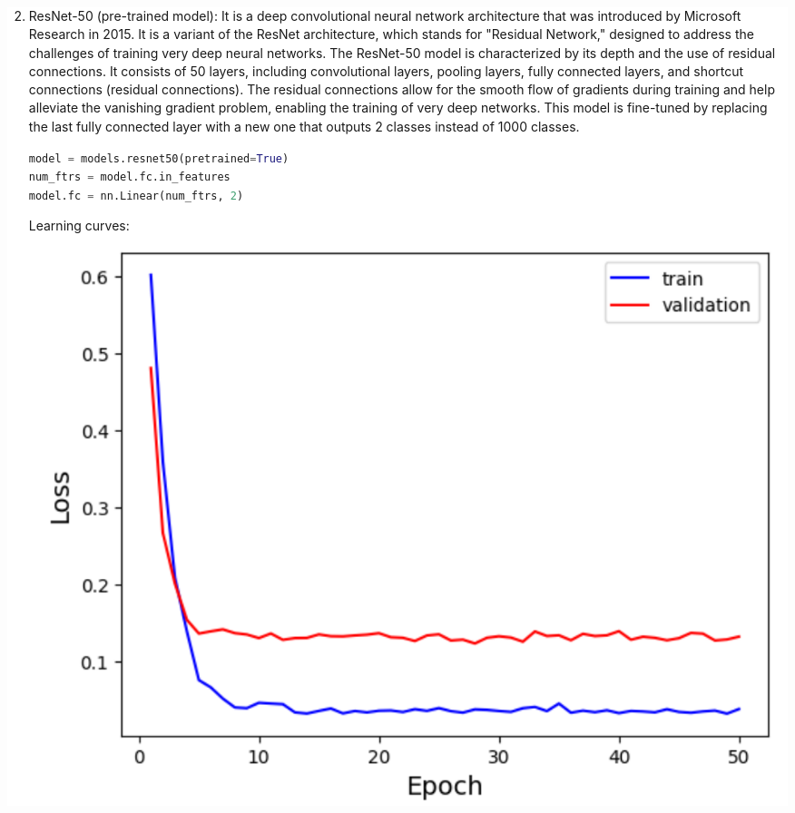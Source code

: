 2. ResNet-50 (pre-trained model): It is a deep convolutional neural network architecture that was introduced by Microsoft Research in 2015. It is a variant of the ResNet architecture, which stands for "Residual Network," designed to address the challenges of training very deep neural networks. The ResNet-50 model is characterized by its depth and the use of residual connections. It consists of 50 layers, including convolutional layers, pooling layers, fully connected layers, and shortcut connections (residual connections). The residual connections allow for the smooth flow of gradients during training and help alleviate the vanishing gradient problem, enabling the training of very deep networks. This model is fine-tuned by replacing the last fully connected layer with a new one that outputs 2 classes instead of 1000 classes.

    ```python
    model = models.resnet50(pretrained=True)
    num_ftrs = model.fc.in_features
    model.fc = nn.Linear(num_ftrs, 2)
    ```
    Learning curves:

    ![1684656135070](docs/image/README/1684656135070.png)
